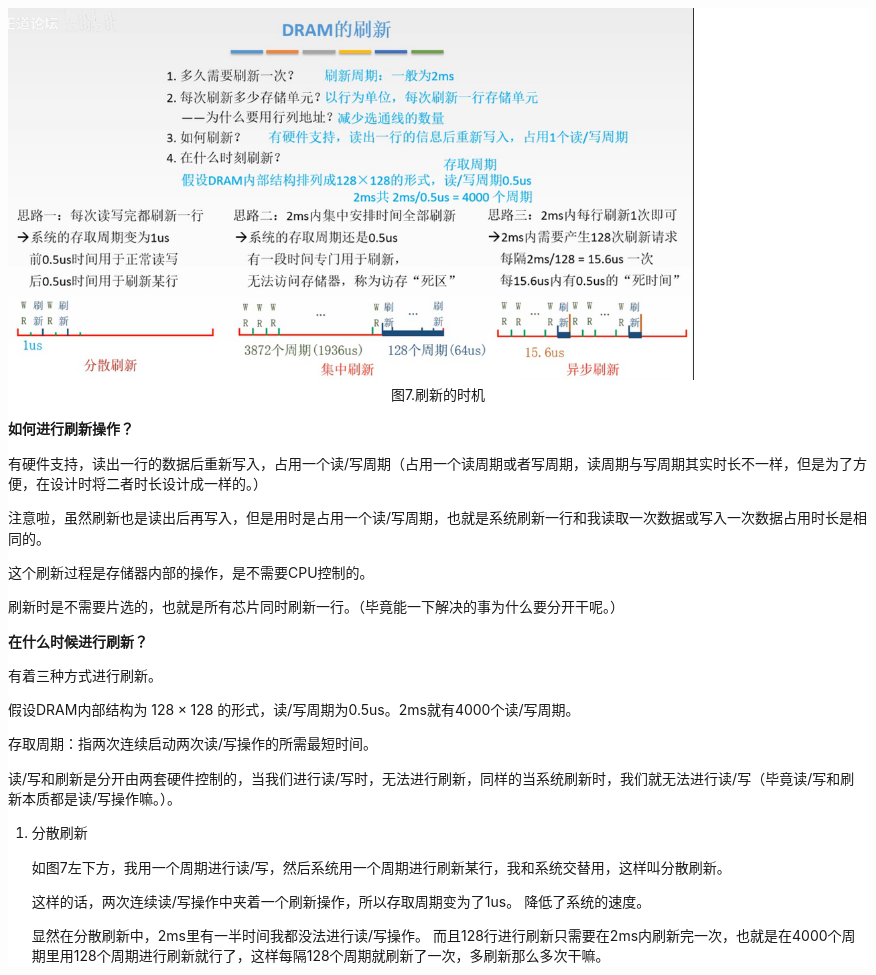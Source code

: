 <img src="计组602-7.png" alt="计组602-7" style="zoom:67%;" />

<center>图7.刷新的时机</center>

**如何进行刷新操作？**

有硬件支持，读出一行的数据后重新写入，占用一个读/写周期（占用一个读周期或者写周期，读周期与写周期其实时长不一样，但是为了方便，在设计时将二者时长设计成一样的。）

注意啦，虽然刷新也是读出后再写入，但是用时是占用一个读/写周期，也就是系统刷新一行和我读取一次数据或写入一次数据占用时长是相同的。

这个刷新过程是存储器内部的操作，是不需要CPU控制的。

刷新时是不需要片选的，也就是所有芯片同时刷新一行。（毕竟能一下解决的事为什么要分开干呢。）

**在什么时候进行刷新？**

有着三种方式进行刷新。

假设DRAM内部结构为 $128\times 128$ 的形式，读/写周期为0.5us。2ms就有4000个读/写周期。

存取周期：指两次连续启动两次读/写操作的所需最短时间。

读/写和刷新是分开由两套硬件控制的，当我们进行读/写时，无法进行刷新，同样的当系统刷新时，我们就无法进行读/写（毕竟读/写和刷新本质都是读/写操作嘛。）。

1. 分散刷新

   如图7左下方，我用一个周期进行读/写，然后系统用一个周期进行刷新某行，我和系统交替用，这样叫分散刷新。

   这样的话，两次连续读/写操作中夹着一个刷新操作，所以存取周期变为了1us。
   降低了系统的速度。

   显然在分散刷新中，2ms里有一半时间我都没法进行读/写操作。
   而且128行进行刷新只需要在2ms内刷新完一次，也就是在4000个周期里用128个周期进行刷新就行了，这样每隔128个周期就刷新了一次，多刷新那么多次干嘛。
